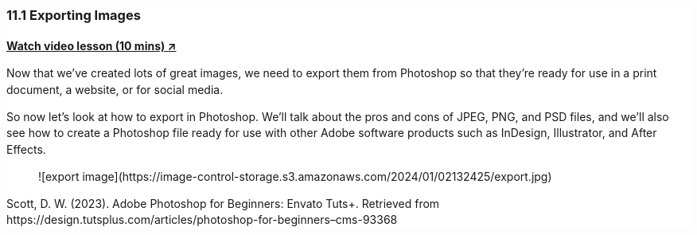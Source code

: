 ### 11.1 Exporting Images

**[Watch video lesson (10 mins) ↗](https://www.youtube.com/watch?v=IyR_uYsRdPs&t=10451s)**

Now that we’ve created lots of great images, we need to export them from Photoshop so that they’re ready for use in a print document, a website, or for social media.

So now let’s look at how to export in Photoshop. We’ll talk about the pros and cons of JPEG, PNG, and PSD files, and we’ll also see how to create a Photoshop file ready for use with other Adobe software products such as InDesign, Illustrator, and After Effects.

<div class="wp-block-image"><figure class="aligncenter">![export image](https://image-control-storage.s3.amazonaws.com/2024/01/02132425/export.jpg)</figure></div>Scott, D. W. (2023). Adobe Photoshop for Beginners: Envato Tuts+. Retrieved from https://design.tutsplus.com/articles/photoshop-for-beginners–cms-93368